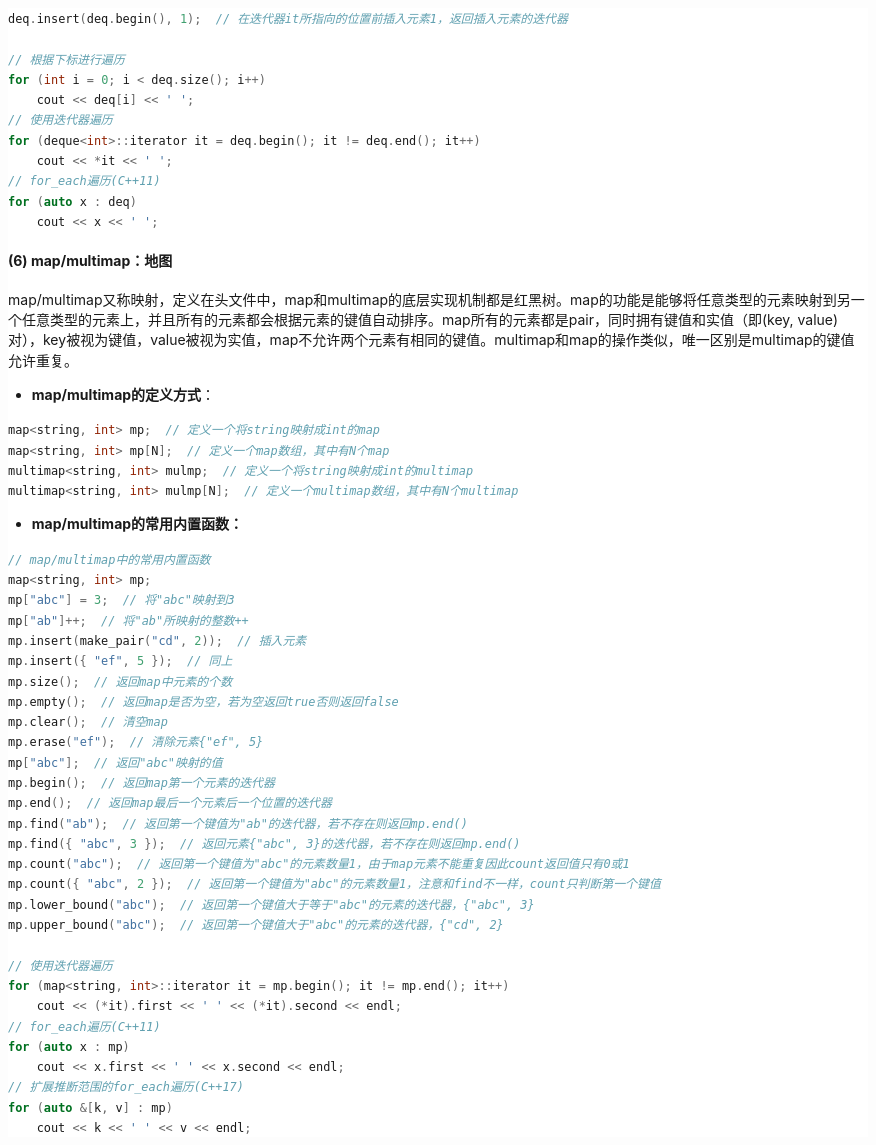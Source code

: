   ```c++
  deq.insert(deq.begin(), 1);  // 在迭代器it所指向的位置前插入元素1，返回插入元素的迭代器
  
  // 根据下标进行遍历
  for (int i = 0; i < deq.size(); i++)
      cout << deq[i] << ' ';
  // 使用迭代器遍历
  for (deque<int>::iterator it = deq.begin(); it != deq.end(); it++)
      cout << *it << ' ';
  // for_each遍历(C++11)
  for (auto x : deq)
      cout << x << ' ';
  ```

#### (6) map/multimap：地图

map/multimap又称映射，定义在<map>头文件中，map和multimap的底层实现机制都是红黑树。map的功能是能够将任意类型的元素映射到另一个任意类型的元素上，并且所有的元素都会根据元素的键值自动排序。map所有的元素都是pair，同时拥有键值和实值（即(key, value)对），key被视为键值，value被视为实值，map不允许两个元素有相同的键值。multimap和map的操作类似，唯一区别是multimap的键值允许重复。

- **map/multimap的定义方式**：

```c++
map<string, int> mp;  // 定义一个将string映射成int的map
map<string, int> mp[N];  // 定义一个map数组，其中有N个map
multimap<string, int> mulmp;  // 定义一个将string映射成int的multimap
multimap<string, int> mulmp[N];  // 定义一个multimap数组，其中有N个multimap
```

- **map/multimap的常用内置函数：**

```c++
// map/multimap中的常用内置函数
map<string, int> mp;
mp["abc"] = 3;  // 将"abc"映射到3
mp["ab"]++;  // 将"ab"所映射的整数++
mp.insert(make_pair("cd", 2));  // 插入元素
mp.insert({ "ef", 5 });  // 同上
mp.size();  // 返回map中元素的个数
mp.empty();  // 返回map是否为空，若为空返回true否则返回false
mp.clear();  // 清空map
mp.erase("ef");  // 清除元素{"ef", 5}
mp["abc"];  // 返回"abc"映射的值
mp.begin();  // 返回map第一个元素的迭代器
mp.end();  // 返回map最后一个元素后一个位置的迭代器
mp.find("ab");  // 返回第一个键值为"ab"的迭代器，若不存在则返回mp.end()
mp.find({ "abc", 3 });  // 返回元素{"abc", 3}的迭代器，若不存在则返回mp.end()
mp.count("abc");  // 返回第一个键值为"abc"的元素数量1，由于map元素不能重复因此count返回值只有0或1
mp.count({ "abc", 2 });  // 返回第一个键值为"abc"的元素数量1，注意和find不一样，count只判断第一个键值
mp.lower_bound("abc");  // 返回第一个键值大于等于"abc"的元素的迭代器，{"abc", 3}
mp.upper_bound("abc");  // 返回第一个键值大于"abc"的元素的迭代器，{"cd", 2}

// 使用迭代器遍历
for (map<string, int>::iterator it = mp.begin(); it != mp.end(); it++)
    cout << (*it).first << ' ' << (*it).second << endl;
// for_each遍历(C++11)
for (auto x : mp)
    cout << x.first << ' ' << x.second << endl;
// 扩展推断范围的for_each遍历(C++17)
for (auto &[k, v] : mp)
    cout << k << ' ' << v << endl;
```
